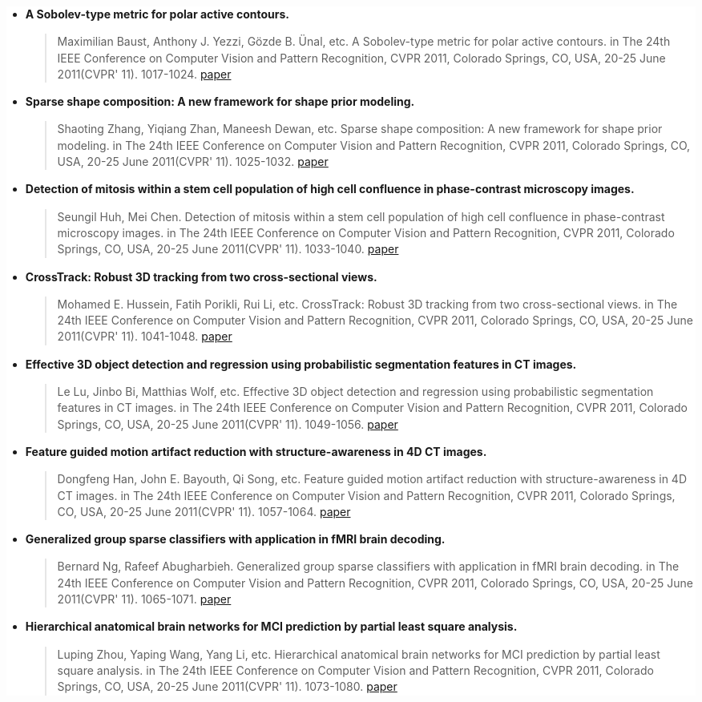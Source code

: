 
- **A Sobolev-type metric for polar active contours.**
    > Maximilian Baust, Anthony J. Yezzi, Gözde B. Ünal, etc. A Sobolev-type metric for polar active contours. in The 24th IEEE Conference on Computer Vision and Pattern Recognition, CVPR 2011, Colorado Springs, CO, USA, 20-25 June 2011(CVPR' 11). 1017-1024. [paper](https://doi.org/10.1109/CVPR.2011.5995310)


- **Sparse shape composition: A new framework for shape prior modeling.**
    > Shaoting Zhang, Yiqiang Zhan, Maneesh Dewan, etc. Sparse shape composition: A new framework for shape prior modeling. in The 24th IEEE Conference on Computer Vision and Pattern Recognition, CVPR 2011, Colorado Springs, CO, USA, 20-25 June 2011(CVPR' 11). 1025-1032. [paper](https://doi.org/10.1109/CVPR.2011.5995322)


- **Detection of mitosis within a stem cell population of high cell confluence in phase-contrast microscopy images.**
    > Seungil Huh, Mei Chen. Detection of mitosis within a stem cell population of high cell confluence in phase-contrast microscopy images. in The 24th IEEE Conference on Computer Vision and Pattern Recognition, CVPR 2011, Colorado Springs, CO, USA, 20-25 June 2011(CVPR' 11). 1033-1040. [paper](https://doi.org/10.1109/CVPR.2011.5995717)


- **CrossTrack: Robust 3D tracking from two cross-sectional views.**
    > Mohamed E. Hussein, Fatih Porikli, Rui Li, etc. CrossTrack: Robust 3D tracking from two cross-sectional views. in The 24th IEEE Conference on Computer Vision and Pattern Recognition, CVPR 2011, Colorado Springs, CO, USA, 20-25 June 2011(CVPR' 11). 1041-1048. [paper](https://doi.org/10.1109/CVPR.2011.5995429)


- **Effective 3D object detection and regression using probabilistic segmentation features in CT images.**
    > Le Lu, Jinbo Bi, Matthias Wolf, etc. Effective 3D object detection and regression using probabilistic segmentation features in CT images. in The 24th IEEE Conference on Computer Vision and Pattern Recognition, CVPR 2011, Colorado Springs, CO, USA, 20-25 June 2011(CVPR' 11). 1049-1056. [paper](https://doi.org/10.1109/CVPR.2011.5995359)


- **Feature guided motion artifact reduction with structure-awareness in 4D CT images.**
    > Dongfeng Han, John E. Bayouth, Qi Song, etc. Feature guided motion artifact reduction with structure-awareness in 4D CT images. in The 24th IEEE Conference on Computer Vision and Pattern Recognition, CVPR 2011, Colorado Springs, CO, USA, 20-25 June 2011(CVPR' 11). 1057-1064. [paper](https://doi.org/10.1109/CVPR.2011.5995561)


- **Generalized group sparse classifiers with application in fMRI brain decoding.**
    > Bernard Ng, Rafeef Abugharbieh. Generalized group sparse classifiers with application in fMRI brain decoding. in The 24th IEEE Conference on Computer Vision and Pattern Recognition, CVPR 2011, Colorado Springs, CO, USA, 20-25 June 2011(CVPR' 11). 1065-1071. [paper](https://doi.org/10.1109/CVPR.2011.5995651)


- **Hierarchical anatomical brain networks for MCI prediction by partial least square analysis.**
    > Luping Zhou, Yaping Wang, Yang Li, etc. Hierarchical anatomical brain networks for MCI prediction by partial least square analysis. in The 24th IEEE Conference on Computer Vision and Pattern Recognition, CVPR 2011, Colorado Springs, CO, USA, 20-25 June 2011(CVPR' 11). 1073-1080. [paper](https://doi.org/10.1109/CVPR.2011.5995689)
